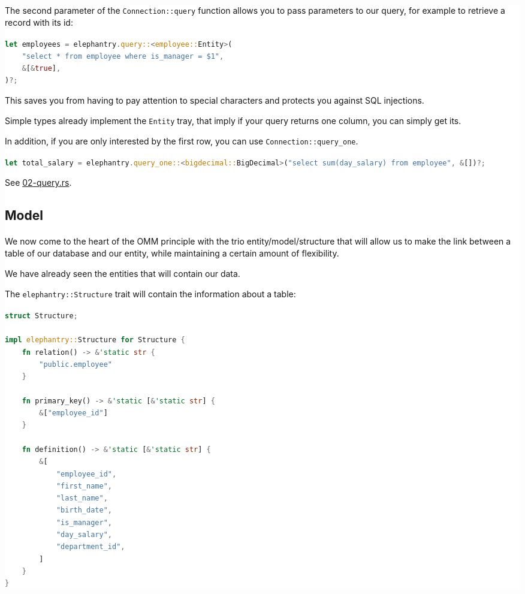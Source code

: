 The second parameter of the `Connection::query` function allows you to pass
parameters to our query, for example to retrieve a record with its id:

```rust
let employees = elephantry.query::<employee::Entity>(
    "select * from employee where is_manager = $1",
    &[&true],
)?;
```

This saves you from having to pay attention to special characters and protects
you against SQL injections.

Simple types already implement the `Entity` tray, that imply if your
query returns one column, you can simply get its.

In addition, if you are only interested by the first row, you can use
`Connection::query_one`.

```rust
let total_salary = elephantry.query_one::<bigdecimal::BigDecimal>("select sum(day_salary) from employee", &[])?;
```

See [02-query.rs](../core/examples/02-query.rs).

## Model

We now come to the heart of the OMM principle with the trio
entity/model/structure that will allow us to make the link between a table of
our database and our entity, while maintaining a certain amount of flexibility.

We have already seen the entities that will contain our data.

The `elephantry::Structure` trait will contain the information about a table:

```rust
struct Structure;

impl elephantry::Structure for Structure {
    fn relation() -> &'static str {
        "public.employee"
    }

    fn primary_key() -> &'static [&'static str] {
        &["employee_id"]
    }

    fn definition() -> &'static [&'static str] {
        &[
            "employee_id",
            "first_name",
            "last_name",
            "birth_date",
            "is_manager",
            "day_salary",
            "department_id",
        ]
    }
}
```
